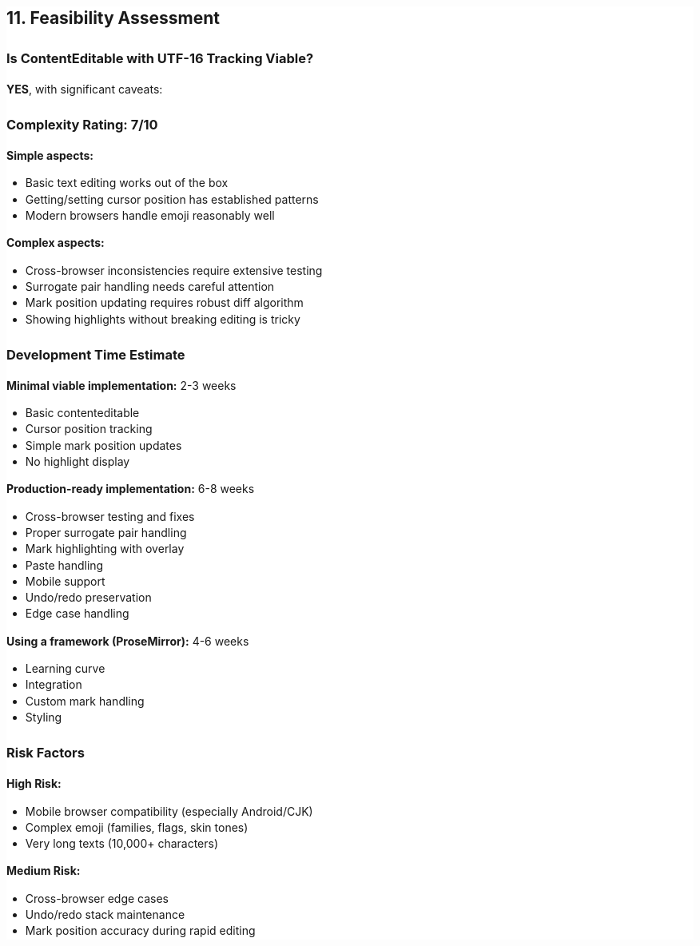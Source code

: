 
## 11. Feasibility Assessment

### Is ContentEditable with UTF-16 Tracking Viable?

**YES**, with significant caveats:

### Complexity Rating: 7/10

**Simple aspects:**
- Basic text editing works out of the box
- Getting/setting cursor position has established patterns
- Modern browsers handle emoji reasonably well

**Complex aspects:**
- Cross-browser inconsistencies require extensive testing
- Surrogate pair handling needs careful attention
- Mark position updating requires robust diff algorithm
- Showing highlights without breaking editing is tricky

### Development Time Estimate

**Minimal viable implementation:** 2-3 weeks
- Basic contenteditable
- Cursor position tracking
- Simple mark position updates
- No highlight display

**Production-ready implementation:** 6-8 weeks
- Cross-browser testing and fixes
- Proper surrogate pair handling
- Mark highlighting with overlay
- Paste handling
- Mobile support
- Undo/redo preservation
- Edge case handling

**Using a framework (ProseMirror):** 4-6 weeks
- Learning curve
- Integration
- Custom mark handling
- Styling

### Risk Factors

**High Risk:**
- Mobile browser compatibility (especially Android/CJK)
- Complex emoji (families, flags, skin tones)
- Very long texts (10,000+ characters)

**Medium Risk:**
- Cross-browser edge cases
- Undo/redo stack maintenance
- Mark position accuracy during rapid editing
